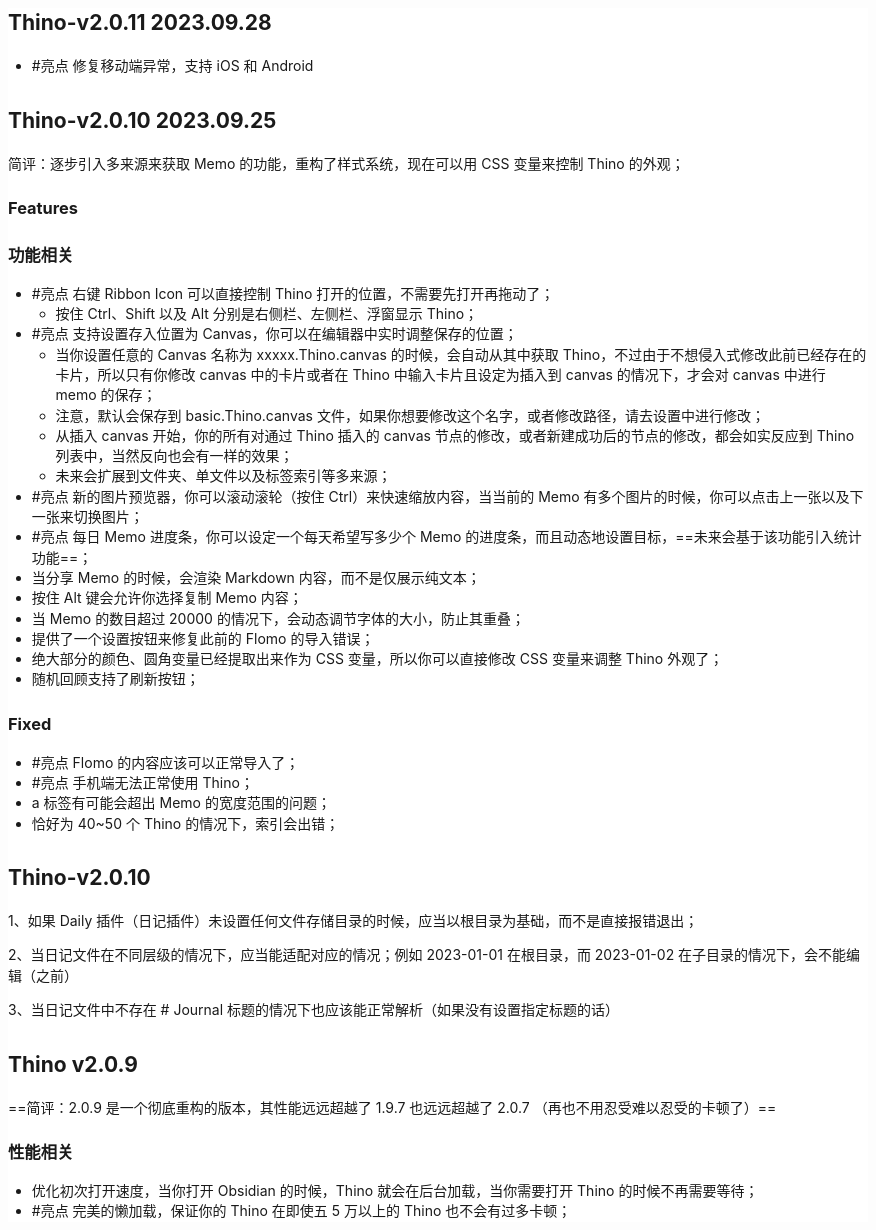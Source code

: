 ## Thino-v2.0.11 2023.09.28

- #亮点 修复移动端异常，支持 iOS 和 Android

## Thino-v2.0.10 2023.09.25

简评：逐步引入多来源来获取 Memo 的功能，重构了样式系统，现在可以用 CSS 变量来控制 Thino 的外观；

### Features

### 功能相关

- #亮点 右键 Ribbon Icon 可以直接控制 Thino 打开的位置，不需要先打开再拖动了；
    - 按住 Ctrl、Shift 以及 Alt 分别是右侧栏、左侧栏、浮窗显示 Thino；
- #亮点 支持设置存入位置为 Canvas，你可以在编辑器中实时调整保存的位置；
    - 当你设置任意的 Canvas 名称为 xxxxx.Thino.canvas 的时候，会自动从其中获取 Thino，不过由于不想侵入式修改此前已经存在的卡片，所以只有你修改 canvas 中的卡片或者在 Thino 中输入卡片且设定为插入到 canvas 的情况下，才会对 canvas 中进行 memo 的保存；
    - 注意，默认会保存到 basic.Thino.canvas 文件，如果你想要修改这个名字，或者修改路径，请去设置中进行修改；
    - 从插入 canvas 开始，你的所有对通过 Thino 插入的 canvas 节点的修改，或者新建成功后的节点的修改，都会如实反应到 Thino 列表中，当然反向也会有一样的效果；
    - 未来会扩展到文件夹、单文件以及标签索引等多来源；
- #亮点 新的图片预览器，你可以滚动滚轮（按住 Ctrl）来快速缩放内容，当当前的 Memo 有多个图片的时候，你可以点击上一张以及下一张来切换图片；
- #亮点 每日 Memo 进度条，你可以设定一个每天希望写多少个 Memo 的进度条，而且动态地设置目标，==未来会基于该功能引入统计功能==；
- 当分享 Memo 的时候，会渲染 Markdown 内容，而不是仅展示纯文本；
- 按住 Alt 键会允许你选择复制 Memo 内容；
- 当 Memo 的数目超过 20000 的情况下，会动态调节字体的大小，防止其重叠；
- 提供了一个设置按钮来修复此前的 Flomo 的导入错误；
- 绝大部分的颜色、圆角变量已经提取出来作为 CSS 变量，所以你可以直接修改 CSS 变量来调整 Thino 外观了；
- 随机回顾支持了刷新按钮；

### Fixed

- #亮点 Flomo 的内容应该可以正常导入了；
- #亮点 手机端无法正常使用 Thino；
- a 标签有可能会超出 Memo 的宽度范围的问题；
- 恰好为 40~50 个 Thino 的情况下，索引会出错；

## Thino-v2.0.10

1、如果 Daily 插件（日记插件）未设置任何文件存储目录的时候，应当以根目录为基础，而不是直接报错退出；

2、当日记文件在不同层级的情况下，应当能适配对应的情况；例如 2023-01-01 在根目录，而 2023-01-02 在子目录的情况下，会不能编辑（之前）

3、当日记文件中不存在 # Journal 标题的情况下也应该能正常解析（如果没有设置指定标题的话）

## Thino v2.0.9

==简评：2.0.9 是一个彻底重构的版本，其性能远远超越了 1.9.7 也远远超越了 2.0.7 （再也不用忍受难以忍受的卡顿了）==

### 性能相关

- 优化初次打开速度，当你打开 Obsidian 的时候，Thino 就会在后台加载，当你需要打开 Thino 的时候不再需要等待；
- #亮点 完美的懒加载，保证你的 Thino 在即使五 5 万以上的 Thino 也不会有过多卡顿；
